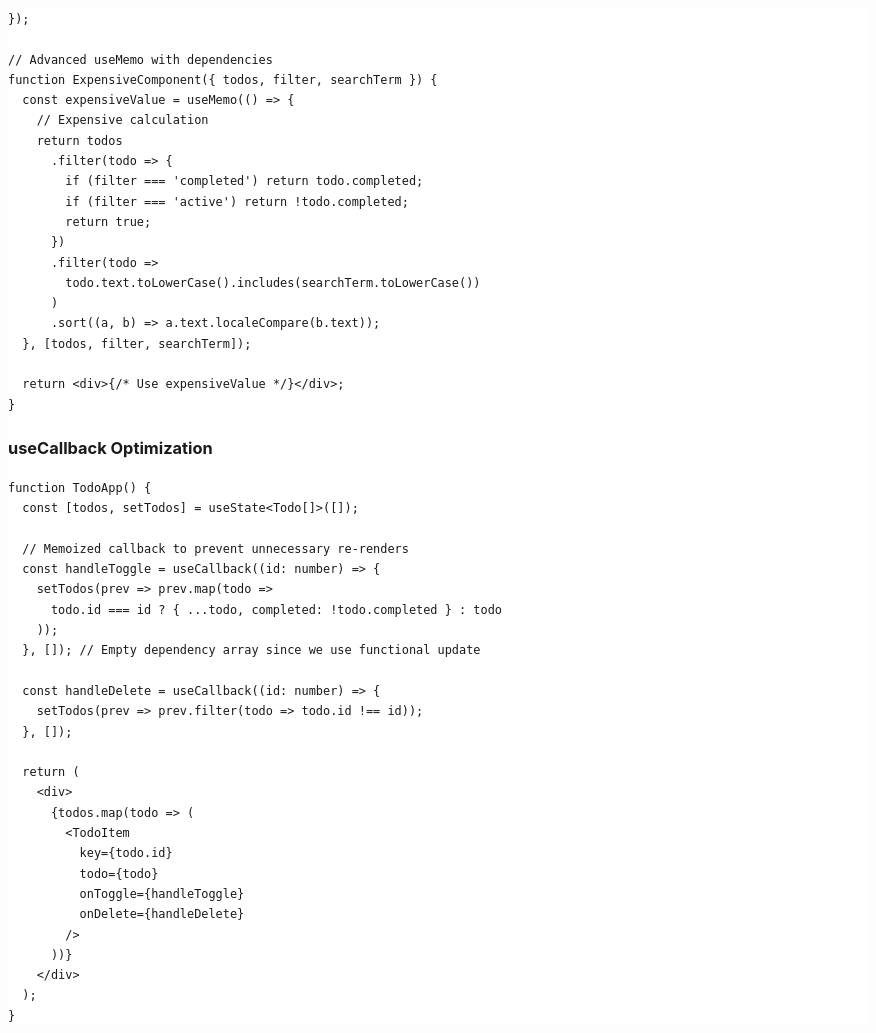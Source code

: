 ```tsx
});

// Advanced useMemo with dependencies
function ExpensiveComponent({ todos, filter, searchTerm }) {
  const expensiveValue = useMemo(() => {
    // Expensive calculation
    return todos
      .filter(todo => {
        if (filter === 'completed') return todo.completed;
        if (filter === 'active') return !todo.completed;
        return true;
      })
      .filter(todo => 
        todo.text.toLowerCase().includes(searchTerm.toLowerCase())
      )
      .sort((a, b) => a.text.localeCompare(b.text));
  }, [todos, filter, searchTerm]);

  return <div>{/* Use expensiveValue */}</div>;
}
```

### useCallback Optimization

```tsx
function TodoApp() {
  const [todos, setTodos] = useState<Todo[]>([]);
  
  // Memoized callback to prevent unnecessary re-renders
  const handleToggle = useCallback((id: number) => {
    setTodos(prev => prev.map(todo =>
      todo.id === id ? { ...todo, completed: !todo.completed } : todo
    ));
  }, []); // Empty dependency array since we use functional update
  
  const handleDelete = useCallback((id: number) => {
    setTodos(prev => prev.filter(todo => todo.id !== id));
  }, []);
  
  return (
    <div>
      {todos.map(todo => (
        <TodoItem
          key={todo.id}
          todo={todo}
          onToggle={handleToggle}
          onDelete={handleDelete}
        />
      ))}
    </div>
  );
}
```
